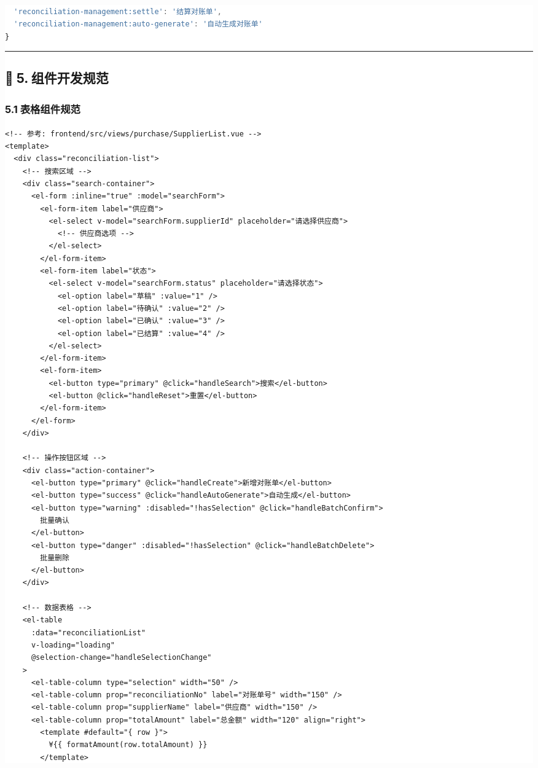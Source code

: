 ```javascript
  'reconciliation-management:settle': '结算对账单',
  'reconciliation-management:auto-generate': '自动生成对账单'
}
```

---

## 🧩 **5. 组件开发规范**

### **5.1 表格组件规范**
```vue
<!-- 参考: frontend/src/views/purchase/SupplierList.vue -->
<template>
  <div class="reconciliation-list">
    <!-- 搜索区域 -->
    <div class="search-container">
      <el-form :inline="true" :model="searchForm">
        <el-form-item label="供应商">
          <el-select v-model="searchForm.supplierId" placeholder="请选择供应商">
            <!-- 供应商选项 -->
          </el-select>
        </el-form-item>
        <el-form-item label="状态">
          <el-select v-model="searchForm.status" placeholder="请选择状态">
            <el-option label="草稿" :value="1" />
            <el-option label="待确认" :value="2" />
            <el-option label="已确认" :value="3" />
            <el-option label="已结算" :value="4" />
          </el-select>
        </el-form-item>
        <el-form-item>
          <el-button type="primary" @click="handleSearch">搜索</el-button>
          <el-button @click="handleReset">重置</el-button>
        </el-form-item>
      </el-form>
    </div>

    <!-- 操作按钮区域 -->
    <div class="action-container">
      <el-button type="primary" @click="handleCreate">新增对账单</el-button>
      <el-button type="success" @click="handleAutoGenerate">自动生成</el-button>
      <el-button type="warning" :disabled="!hasSelection" @click="handleBatchConfirm">
        批量确认
      </el-button>
      <el-button type="danger" :disabled="!hasSelection" @click="handleBatchDelete">
        批量删除
      </el-button>
    </div>

    <!-- 数据表格 -->
    <el-table
      :data="reconciliationList"
      v-loading="loading"
      @selection-change="handleSelectionChange"
    >
      <el-table-column type="selection" width="50" />
      <el-table-column prop="reconciliationNo" label="对账单号" width="150" />
      <el-table-column prop="supplierName" label="供应商" width="150" />
      <el-table-column prop="totalAmount" label="总金额" width="120" align="right">
        <template #default="{ row }">
          ¥{{ formatAmount(row.totalAmount) }}
        </template>
```